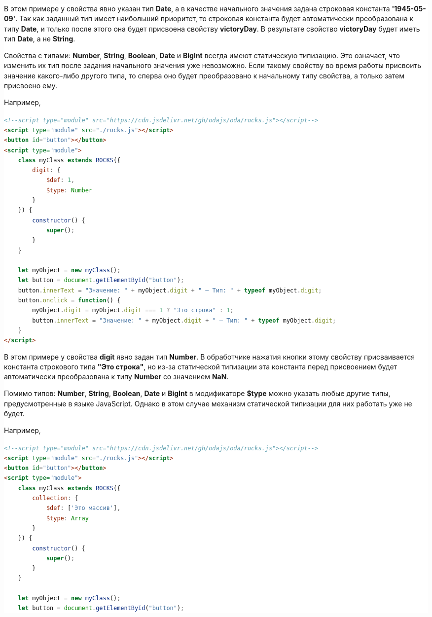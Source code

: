 В этом примере у свойства явно указан тип **Date**, а в качестве начального значения задана строковая константа **'1945-05-09'**. Так как заданный тип имеет наибольший приоритет, то строковая константа будет автоматически преобразована к типу **Date**, и только после этого она будет присвоена свойству **victoryDay**. В результате  свойство **victoryDay** будет иметь тип **Date**, а не **String**.

Свойства с типами: **Number**, **String**, **Boolean**, **Date** и **BigInt** всегда имеют статическую типизацию. Это означает, что изменить их тип после задания начального значения уже невозможно. Если такому свойству во время работы присвоить значение какого-либо другого типа, то сперва оно будет преобразовано к начальному типу свойства, а только затем присвоено ему.

Например,

```html run_edit_h=40_
<!--script type="module" src="https://cdn.jsdelivr.net/gh/odajs/oda/rocks.js"></script-->
<script type="module" src="./rocks.js"></script>
<button id="button"></button>
<script type="module">
    class myClass extends ROCKS({
        digit: {
            $def: 1,
            $type: Number
        }
    }) {
        constructor() {
            super();
        }
    }

    let myObject = new myClass();
    let button = document.getElementById("button");
    button.innerText = "Значение: " + myObject.digit + " — Тип: " + typeof myObject.digit;
    button.onclick = function() {
        myObject.digit = myObject.digit === 1 ? "Это строка" : 1;
        button.innerText = "Значение: " + myObject.digit + " — Тип: " + typeof myObject.digit;
    }
</script>
```

В этом примере у свойства **digit** явно задан тип **Number**. В обработчике нажатия кнопки этому свойству присваивается константа строкового типа **"Это строка"**, но из-за статической типизации эта константа перед присвоением будет автоматически преобразована к типу **Number** со значением **NaN**.

Помимо типов: **Number**, **String**, **Boolean**, **Date** и **BigInt** в модификаторе **$type** можно указать любые другие типы, предусмотренные в языке JavaScript. Однако в этом случае механизм статической типизации для них работать уже не будет.

Например,

```html run_edit_h=40_
<!--script type="module" src="https://cdn.jsdelivr.net/gh/odajs/oda/rocks.js"></script-->
<script type="module" src="./rocks.js"></script>
<button id="button"></button>
<script type="module">
    class myClass extends ROCKS({
        collection: {
            $def: ['Это массив'],
            $type: Array
        }
    }) {
        constructor() {
            super();
        }
    }

    let myObject = new myClass();
    let button = document.getElementById("button");
```